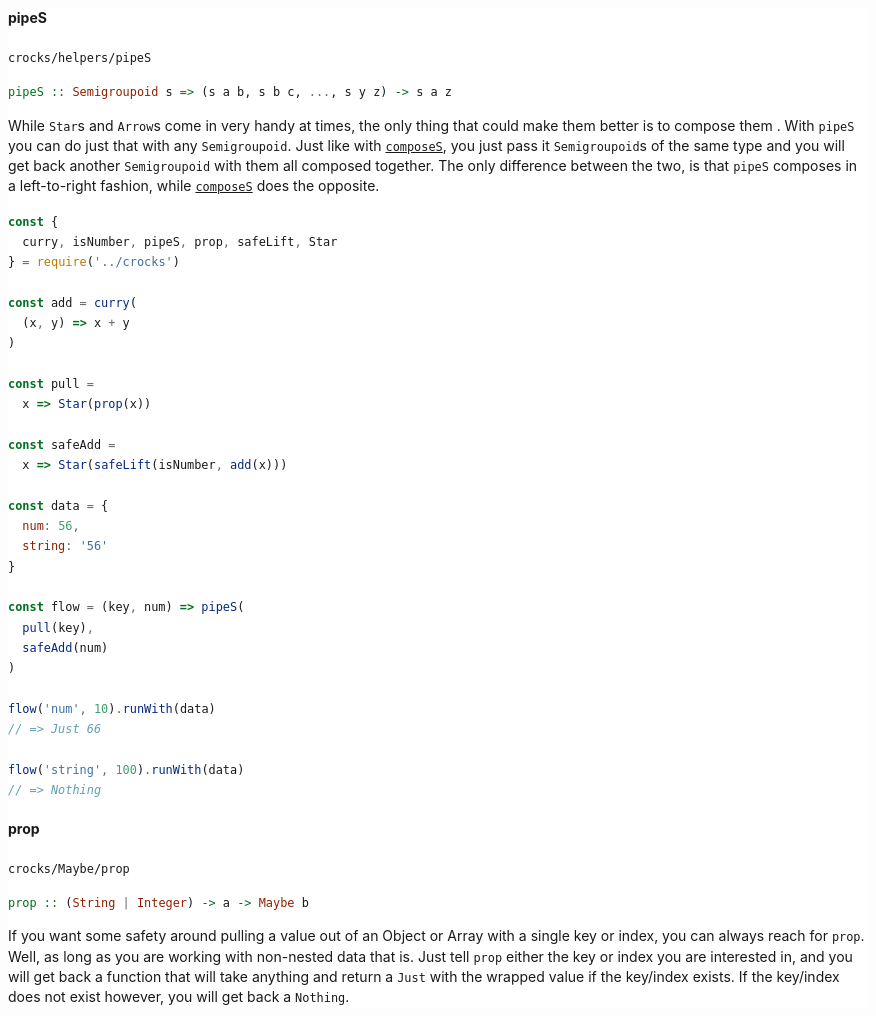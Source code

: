 #### pipeS
`crocks/helpers/pipeS`
```haskell
pipeS :: Semigroupoid s => (s a b, s b c, ..., s y z) -> s a z
```
While `Star`s and `Arrow`s come in very handy at times, the only thing that
could make them better is to compose them . With `pipeS` you can do just that
with any `Semigroupoid`. Just like with [`composeS`](#composes), you just pass
it `Semigroupoid`s of the same type and you will get back another `Semigroupoid`
with them all composed together. The only difference between the two, is that
`pipeS` composes in a left-to-right fashion, while [`composeS`](#composes) does
the opposite.

```javascript
const {
  curry, isNumber, pipeS, prop, safeLift, Star
} = require('../crocks')

const add = curry(
  (x, y) => x + y
)

const pull =
  x => Star(prop(x))

const safeAdd =
  x => Star(safeLift(isNumber, add(x)))

const data = {
  num: 56,
  string: '56'
}

const flow = (key, num) => pipeS(
  pull(key),
  safeAdd(num)
)

flow('num', 10).runWith(data)
// => Just 66

flow('string', 100).runWith(data)
// => Nothing
```

#### prop
`crocks/Maybe/prop`
```haskell
prop :: (String | Integer) -> a -> Maybe b
```
If you want some safety around pulling a value out of an Object or Array with a
single key or index, you can always reach for `prop`. Well, as long as you are
working with non-nested data that is. Just tell `prop` either the key or index
you are interested in, and you will get back a function that will take anything
and return a `Just` with the wrapped value if the key/index exists. If the
key/index does not exist however, you will get back a `Nothing`.
